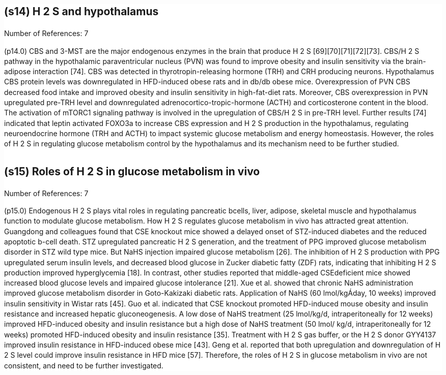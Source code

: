 ## (s14) H 2 S and hypothalamus
Number of References: 7

(p14.0) CBS and 3-MST are the major endogenous enzymes in the brain that produce H 2 S [69][70][71][72][73]. CBS/H 2 S pathway in the hypothalamic paraventricular nucleus (PVN) was found to improve obesity and insulin sensitivity via the brain-adipose interaction [74]. CBS was detected in thyrotropin-releasing hormone (TRH) and CRH producing neurons. Hypothalamus CBS protein levels was downregulated in HFD-induced obese rats and in db/db obese mice. Overexpression of PVN CBS decreased food intake and improved obesity and insulin sensitivity in high-fat-diet rats. Moreover, CBS overexpression in PVN upregulated pre-TRH level and downregulated adrenocortico-tropic-hormone (ACTH) and corticosterone content in the blood. The activation of mTORC1 signaling pathway is involved in the upregulation of CBS/H 2 S in pre-TRH level. Further results [74] indicated that leptin activated FOXO3a to increase CBS expression and H 2 S production in the hypothalamus, regulating neuroendocrine hormone (TRH and ACTH) to impact systemic glucose metabolism and energy homeostasis. However, the roles of H 2 S in regulating glucose metabolism control by the hypothalamus and its mechanism need to be further studied.
## (s15) Roles of H 2 S in glucose metabolism in vivo
Number of References: 7

(p15.0) Endogenous H 2 S plays vital roles in regulating pancreatic bcells, liver, adipose, skeletal muscle and hypothalamus function to modulate glucose metabolism. How H 2 S regulates glucose metabolism in vivo has attracted great attention. Guangdong and colleagues found that CSE knockout mice showed a delayed onset of STZ-induced diabetes and the reduced apoptotic b-cell death. STZ upregulated pancreatic H 2 S generation, and the treatment of PPG improved glucose metabolism disorder in STZ wild type mice. But NaHS injection impaired glucose metabolism [26]. The inhibition of H 2 S production with PPG upregulated serum insulin levels, and decreased blood glucose in Zucker diabetic fatty (ZDF) rats, indicating that inhibiting H 2 S production improved hyperglycemia [18]. In contrast, other studies reported that middle-aged CSEdeficient mice showed increased blood glucose levels and impaired glucose intolerance [21]. Xue et al. showed that chronic NaHS administration improved glucose metabolism disorder in Goto-Kakizaki diabetic rats. Application of NaHS (60 lmol/kgÁday, 10 weeks) improved insulin sensitivity in Wistar rats [45]. Guo et al. indicated that CSE knockout promoted HFD-induced mouse obesity and insulin resistance and increased hepatic gluconeogenesis. A low dose of NaHS treatment (25 lmol/kg/d, intraperitoneally for 12 weeks) improved HFD-induced obesity and insulin resistance but a high dose of NaHS treatment (50 lmol/ kg/d, intraperitoneally for 12 weeks) promoted HFD-induced obesity and insulin resistance [35]. Treatment with H 2 S gas buffer, or the H 2 S donor GYY4137 improved insulin resistance in HFD-induced obese mice [43]. Geng et al. reported that both upregulation and downregulation of H 2 S level could improve insulin resistance in HFD mice [57]. Therefore, the roles of H 2 S in glucose metabolism in vivo are not consistent, and need to be further investigated.
